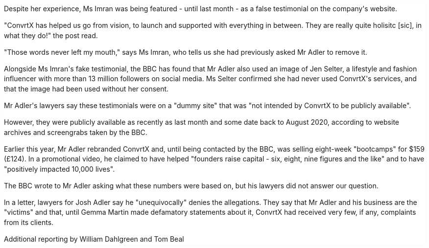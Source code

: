 Despite her experience, Ms Imran was being featured - until last month - as a false testimonial on the company's website.

"ConvrtX has helped us go from vision, to launch and supported with everything in between. They are really quite holisitc [sic], in what they do!" the post read.

"Those words never left my mouth," says Ms Imran, who tells us she had previously asked Mr Adler to remove it.

Alongside Ms Imran's fake testimonial, the BBC has found that Mr Adler also used an image of Jen Selter, a lifestyle and fashion influencer with more than 13 million followers on social media. Ms Selter confirmed she had never used ConvrtX's services, and that the image had been used without her consent.

Mr Adler's lawyers say these testimonials were on a "dummy site" that was "not intended by ConvrtX to be publicly available".

However, they were publicly available as recently as last month and some date back to August 2020, according to website archives and screengrabs taken by the BBC.

Earlier this year, Mr Adler rebranded ConvrtX and, until being contacted by the BBC, was selling eight-week "bootcamps" for $159 (£124). In a promotional video, he claimed to have helped "founders raise capital - six, eight, nine figures and the like" and to have "positively impacted 10,000 lives".

The BBC wrote to Mr Adler asking what these numbers were based on, but his lawyers did not answer our question.

In a letter, lawyers for Josh Adler say he "unequivocally" denies the allegations. They say that Mr Adler and his business are the "victims" and that, until Gemma Martin made defamatory statements about it, ConvrtX had received very few, if any, complaints from its clients.

Additional reporting by William Dahlgreen and Tom Beal

